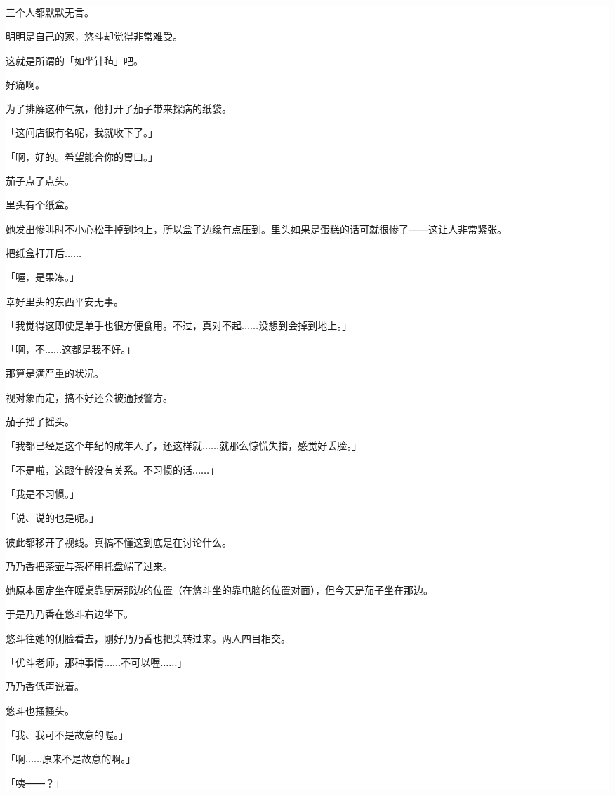 三个人都默默无言。

明明是自己的家，悠斗却觉得非常难受。

这就是所谓的「如坐针毡」吧。

好痛啊。

为了排解这种气氛，他打开了茄子带来探病的纸袋。

「这间店很有名呢，我就收下了。」

「啊，好的。希望能合你的胃口。」

茄子点了点头。

里头有个纸盒。

她发出惨叫时不小心松手掉到地上，所以盒子边缘有点压到。里头如果是蛋糕的话可就很惨了——这让人非常紧张。

把纸盒打开后……

「喔，是果冻。」

幸好里头的东西平安无事。

「我觉得这即使是单手也很方便食用。不过，真对不起……没想到会掉到地上。」

「啊，不……这都是我不好。」

那算是满严重的状况。

视对象而定，搞不好还会被通报警方。

茄子摇了摇头。

「我都已经是这个年纪的成年人了，还这样就……就那么惊慌失措，感觉好丢脸。」

「不是啦，这跟年龄没有关系。不习惯的话……」

「我是不习惯。」

「说、说的也是呢。」

彼此都移开了视线。真搞不懂这到底是在讨论什么。

乃乃香把茶壶与茶杯用托盘端了过来。

她原本固定坐在暖桌靠厨房那边的位置（在悠斗坐的靠电脑的位置对面），但今天是茄子坐在那边。

于是乃乃香在悠斗右边坐下。

悠斗往她的侧脸看去，刚好乃乃香也把头转过来。两人四目相交。

「优斗老师，那种事情……不可以喔……」

乃乃香低声说着。

悠斗也搔搔头。

「我、我可不是故意的喔。」

「啊……原来不是故意的啊。」

「咦——？」
